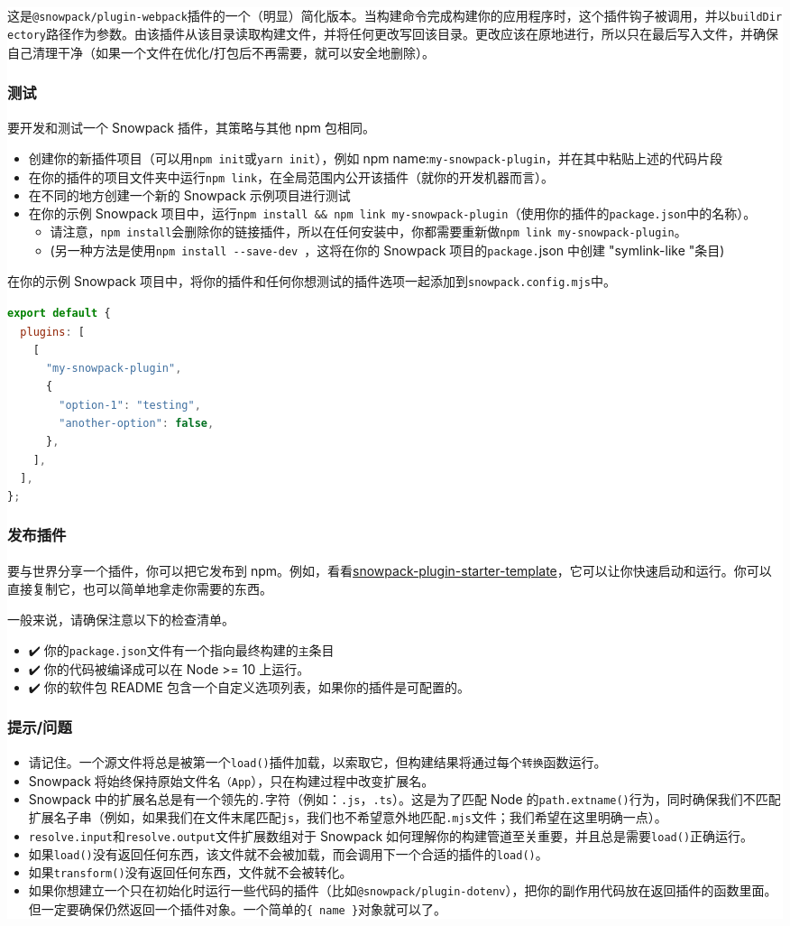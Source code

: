 这是`@snowpack/plugin-webpack`插件的一个（明显）简化版本。当构建命令完成构建你的应用程序时，这个插件钩子被调用，并以`buildDirectory`路径作为参数。由该插件从该目录读取构建文件，并将任何更改写回该目录。更改应该在原地进行，所以只在最后写入文件，并确保自己清理干净（如果一个文件在优化/打包后不再需要，就可以安全地删除）。

### 测试

要开发和测试一个 Snowpack 插件，其策略与其他 npm 包相同。

- 创建你的新插件项目（可以用`npm init`或`yarn init`），例如 npm name:`my-snowpack-plugin`，并在其中粘贴上述的代码片段
- 在你的插件的项目文件夹中运行`npm link`，在全局范围内公开该插件（就你的开发机器而言）。
- 在不同的地方创建一个新的 Snowpack 示例项目进行测试
- 在你的示例 Snowpack 项目中，运行`npm install && npm link my-snowpack-plugin`（使用你的插件的`package.json`中的名称）。
  - 请注意，`npm install`会删除你的链接插件，所以在任何安装中，你都需要重新做`npm link my-snowpack-plugin`。
  - (另一种方法是使用`npm install --save-dev `，这将在你的 Snowpack 项目的`package.`json 中创建 "symlink-like "条目)

在你的示例 Snowpack 项目中，将你的插件和任何你想测试的插件选项一起添加到`snowpack.config.mjs`中。

```js
export default {
  plugins: [
    [
      "my-snowpack-plugin",
      {
        "option-1": "testing",
        "another-option": false,
      },
    ],
  ],
};
```

### 发布插件

要与世界分享一个插件，你可以把它发布到 npm。例如，看看[snowpack-plugin-starter-template](https://github.com/snowpackjs/snowpack-plugin-starter-template)，它可以让你快速启动和运行。你可以直接复制它，也可以简单地拿走你需要的东西。

一般来说，请确保注意以下的检查清单。

- ✔️ 你的`package.json`文件有一个指向最终构建的`主`条目
- ✔️ 你的代码被编译成可以在 Node >= 10 上运行。
- ✔️ 你的软件包 README 包含一个自定义选项列表，如果你的插件是可配置的。

### 提示/问题

- 请记住。一个源文件将总是被第一个`load()`插件加载，以索取它，但构建结果将通过每个`转换`函数运行。
- Snowpack 将始终保持原始文件名`（App`），只在构建过程中改变扩展名。
- Snowpack 中的扩展名总是有一个领先的`.`字符（例如：`.js`，`.ts`）。这是为了匹配 Node 的`path.extname()`行为，同时确保我们不匹配扩展名子串（例如，如果我们在文件末尾匹配`js`，我们也不希望意外地匹配`.mjs`文件；我们希望在这里明确一点）。
- `resolve.input`和`resolve.output`文件扩展数组对于 Snowpack 如何理解你的构建管道至关重要，并且总是需要`load()`正确运行。
- 如果`load()`没有返回任何东西，该文件就不会被加载，而会调用下一个合适的插件的`load()`。
- 如果`transform()`没有返回任何东西，文件就不会被转化。
- 如果你想建立一个只在初始化时运行一些代码的插件（比如`@snowpack/plugin-dotenv`），把你的副作用代码放在返回插件的函数里面。但一定要确保仍然返回一个插件对象。一个简单的`{ name }`对象就可以了。

